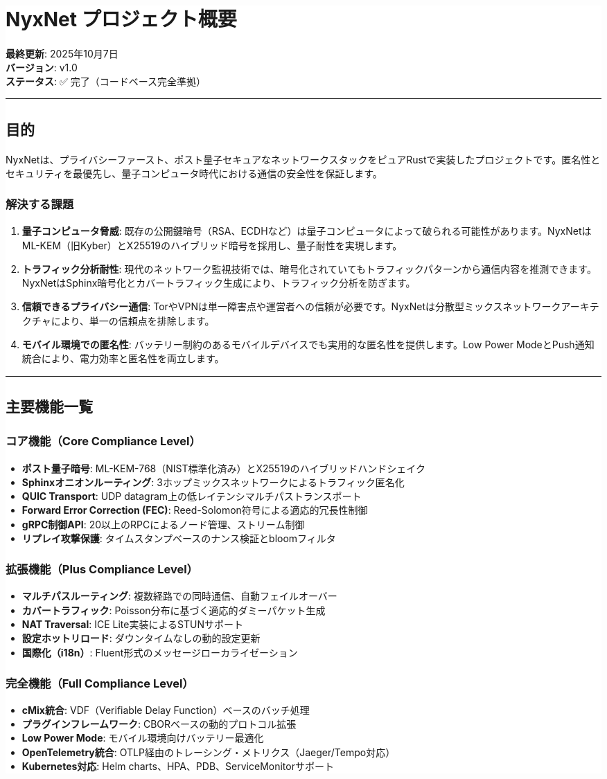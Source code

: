 # NyxNet プロジェクト概要

**最終更新**: 2025年10月7日  
**バージョン**: v1.0  
**ステータス**: ✅ 完了（コードベース完全準拠）

---

## 目的

NyxNetは、プライバシーファースト、ポスト量子セキュアなネットワークスタックをピュアRustで実装したプロジェクトです。匿名性とセキュリティを最優先し、量子コンピュータ時代における通信の安全性を保証します。

### 解決する課題

1. **量子コンピュータ脅威**: 既存の公開鍵暗号（RSA、ECDHなど）は量子コンピュータによって破られる可能性があります。NyxNetはML-KEM（旧Kyber）とX25519のハイブリッド暗号を採用し、量子耐性を実現します。

2. **トラフィック分析耐性**: 現代のネットワーク監視技術では、暗号化されていてもトラフィックパターンから通信内容を推測できます。NyxNetはSphinx暗号化とカバートラフィック生成により、トラフィック分析を防ぎます。

3. **信頼できるプライバシー通信**: TorやVPNは単一障害点や運営者への信頼が必要です。NyxNetは分散型ミックスネットワークアーキテクチャにより、単一の信頼点を排除します。

4. **モバイル環境での匿名性**: バッテリー制約のあるモバイルデバイスでも実用的な匿名性を提供します。Low Power ModeとPush通知統合により、電力効率と匿名性を両立します。

---

## 主要機能一覧

### コア機能（Core Compliance Level）

- **ポスト量子暗号**: ML-KEM-768（NIST標準化済み）とX25519のハイブリッドハンドシェイク
- **Sphinxオニオンルーティング**: 3ホップミックスネットワークによるトラフィック匿名化
- **QUIC Transport**: UDP datagram上の低レイテンシマルチパストランスポート
- **Forward Error Correction (FEC)**: Reed-Solomon符号による適応的冗長性制御
- **gRPC制御API**: 20以上のRPCによるノード管理、ストリーム制御
- **リプレイ攻撃保護**: タイムスタンプベースのナンス検証とbloomフィルタ

### 拡張機能（Plus Compliance Level）

- **マルチパスルーティング**: 複数経路での同時通信、自動フェイルオーバー
- **カバートラフィック**: Poisson分布に基づく適応的ダミーパケット生成
- **NAT Traversal**: ICE Lite実装によるSTUNサポート
- **設定ホットリロード**: ダウンタイムなしの動的設定更新
- **国際化（i18n）**: Fluent形式のメッセージローカライゼーション

### 完全機能（Full Compliance Level）

- **cMix統合**: VDF（Verifiable Delay Function）ベースのバッチ処理
- **プラグインフレームワーク**: CBORベースの動的プロトコル拡張
- **Low Power Mode**: モバイル環境向けバッテリー最適化
- **OpenTelemetry統合**: OTLP経由のトレーシング・メトリクス（Jaeger/Tempo対応）
- **Kubernetes対応**: Helm charts、HPA、PDB、ServiceMonitorサポート
